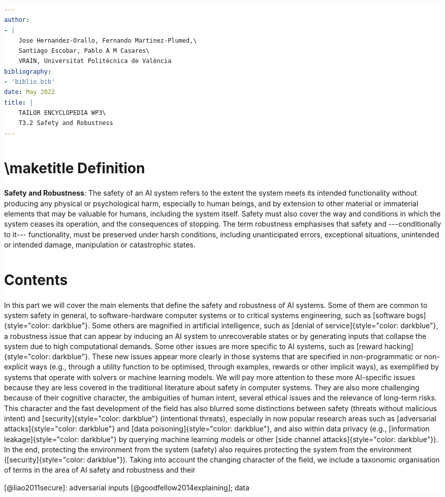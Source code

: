 ```yaml
---
author:
- |
    Jose Hernandez-Orallo, Fernando Martinez-Plumed,\
    Santiago Escobar, Pablo A M Casares\
    VRAIN, Universitat Politècnica de València
bibliography:
- 'biblio.bib'
date: May 2022
title: |
    TAILOR ENCYCLOPEDIA WP3\
    T3.2 Safety and Robustness
---
```


\maketitle
Definition
==========

**Safety and Robustness**: The safety of an AI system refers to the
extent the system meets its intended functionality without producing any
physical or psychological harm, especially to human beings, and by
extension to other material or immaterial elements that may be valuable
for humans, including the system itself. Safety must also cover the way
and conditions in which the system ceases its operation, and the
consequences of stopping. The term robustness emphasises that safety and
---conditionally to it--- functionality, must be preserved under harsh
conditions, including unanticipated errors, exceptional situations,
unintended or intended damage, manipulation or catastrophic states.

Contents
========

In this part we will cover the main elements that define the safety and
robustness of AI systems. Some of them are common to system safety in
general, to software-hardware computer systems or to critical systems
engineering, such as [software bugs]{style="color: darkblue"}. Some
others are magnified in artificial intelligence, such as [denial of
service]{style="color: darkblue"}, a robustness issue that can appear by
inducing an AI system to unrecoverable states or by generating inputs
that collapse the system due to high computational demands. Some other
issues are more specific to AI systems, such as [reward
hacking]{style="color: darkblue"}. These new issues appear more clearly
in those systems that are specified in non-programmatic or non-explicit
ways (e.g., through a utility function to be optimised, through
examples, rewards or other implicit ways), as exemplified by systems
that operate with solvers or machine learning models. We will pay more
attention to these more AI-specific issues because they are less covered
in the traditional literature about safety in computer systems. They are
also more challenging because of their cognitive character, the
ambiguities of human intent, several ethical issues and the relevance of
long-term risks. This character and the fast development of the field
has also blurred some distinctions between safety (threats without
malicious intent) and [security]{style="color: darkblue"} (intentional
threats), especially in now popular research areas such as [adversarial
attacks]{style="color: darkblue"} and [data
poisoning]{style="color: darkblue"}, and also within data privacy (e.g.,
[information leakage]{style="color: darkblue"} by querying machine
learning models or other [side channel
attacks]{style="color: darkblue"}). In the end, protecting the
environment from the system (safety) also requires protecting the system
from the environment ([security]{style="color: darkblue"}). Taking into
account the changing character of the field, we include a taxonomic
organisation of terms in the area of AI safety and robustness and their

[@liao2011secure]: adversarial inputs [@goodfellow2014explaining]; data
[^1]: Most of this section is taken from [@espinoza2019].
[^2]: FLI's Landscape of AI Safety and Beneficence Research for research
[^3]: From here the definition is taken from [@david2019understanding]
[^4]: Definition taken from [@david2019understanding] under Creative
[^5]: [paperswithcode.com](paperswithcode.com)
[^6]: Definition taken from [@david2019understanding] under Creative
[^7]: Definition taken from [@david2019understanding] under Creative
[^8]: From here the definition is taken from [@david2019understanding]
[^9]: Also taken from [@david2019understanding] under Creative Commons
[^10]: Definition taken from [@david2019understanding] under Creative
[^11]: <https://cmmc-coe.org/test/>